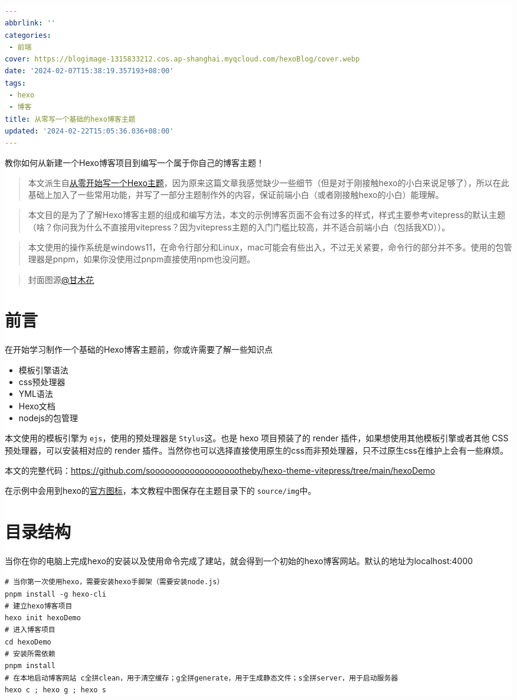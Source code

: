 ```yaml
---
abbrlink: ''
categories:
 - 前端
cover: https://blogimage-1315833212.cos.ap-shanghai.myqcloud.com/hexoBlog/cover.webp
date: '2024-02-07T15:38:19.357193+08:00'
tags:
 - hexo
 - 博客
title: 从零写一个基础的hexo博客主题
updated: '2024-02-22T15:05:36.036+08:00'
---
```

教你如何从新建一个Hexo博客项目到编写一个属于你自己的博客主题！



> 本文派生自[从零开始写一个Hexo主题](https://developer.aliyun.com/article/1071971)，因为原来这篇文章我感觉缺少一些细节（但是对于刚接触hexo的小白来说足够了），所以在此基础上加入了一些常用功能，并写了一部分主题制作外的内容，保证前端小白（或者刚接触hexo的小白）能理解。

> 本文目的是为了了解Hexo博客主题的组成和编写方法，本文的示例博客页面不会有过多的样式，样式主要参考vitepress的默认主题（啥？你问我为什么不直接用vitepress？因为vitepress主题的入门门槛比较高，并不适合前端小白（包括我XD））。

> 本文使用的操作系统是windows11，在命令行部分和Linux，mac可能会有些出入，不过无关紧要，命令行的部分并不多。使用的包管理器是pnpm，如果你没使用过pnpm直接使用npm也没问题。

> 封面图源[@甘木花](https://twitter.com/hana_amagi/status/1759911999650377848)

# 前言

在开始学习制作一个基础的Hexo博客主题前，你或许需要了解一些知识点

* 模板引擎语法
* css预处理器
* YML语法
* Hexo文档
* nodejs的包管理

本文使用的模板引擎为 `ejs`，使用的预处理器是 `Stylus`这。也是 hexo 项目预装了的 render 插件，如果想使用其他模板引擎或者其他 CSS 预处理器，可以安装相对应的 render 插件。当然你也可以选择直接使用原生的css而非预处理器，只不过原生css在维护上会有一些麻烦。

本文的完整代码：https://github.com/sooooooooooooooooootheby/hexo-theme-vitepress/tree/main/hexoDemo

在示例中会用到hexo的[官方图标](https://hexo.io/logo.svg)，本文教程中图保存在主题目录下的 `source/img`中。

# 目录结构

当你在你的电脑上完成hexo的安装以及使用命令完成了建站，就会得到一个初始的hexo博客网站。默认的地址为localhost:4000

```shell
# 当你第一次使用hexo，需要安装hexo手脚架（需要安装node.js）
pnpm install -g hexo-cli
# 建立hexo博客项目
hexo init hexoDemo
# 进入博客项目
cd hexoDemo
# 安装所需依赖
pnpm install
# 在本地启动博客网站 c全拼clean，用于清空缓存；g全拼generate，用于生成静态文件；s全拼server，用于启动服务器
hexo c ; hexo g ; hexo s
```
